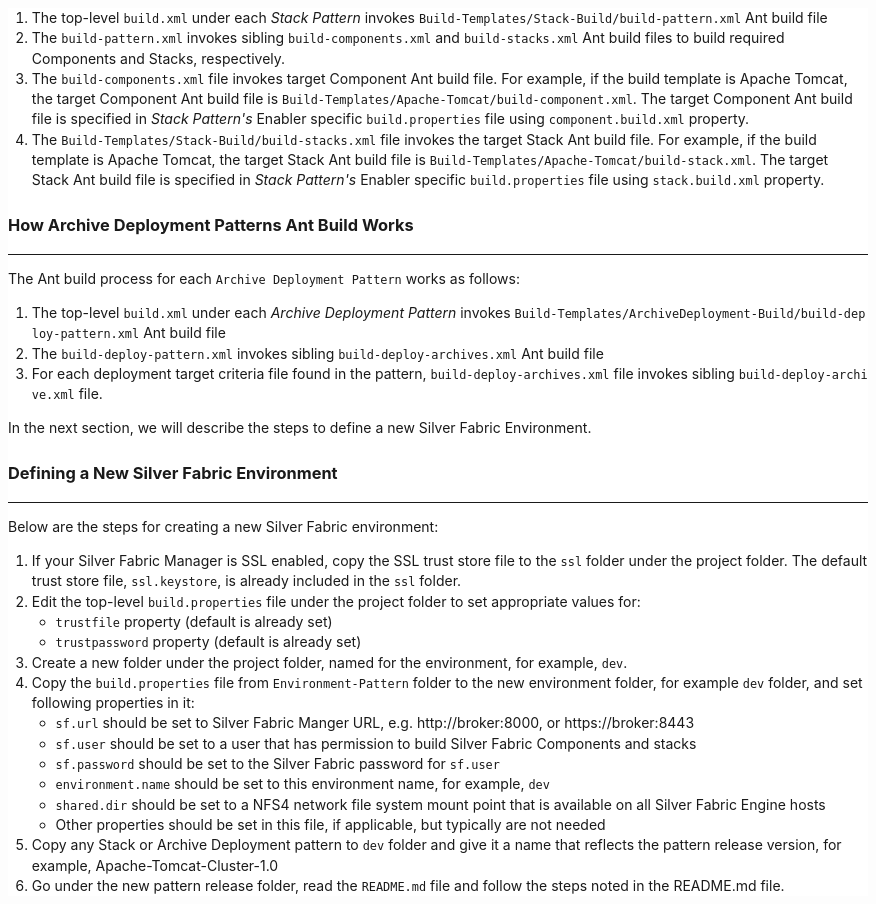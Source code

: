 1. The top-level `build.xml` under each *Stack Pattern* invokes  `Build-Templates/Stack-Build/build-pattern.xml` Ant build file
2. The `build-pattern.xml` invokes sibling `build-components.xml` and `build-stacks.xml` Ant build files
to build required Components and Stacks, respectively.
3. The `build-components.xml` file invokes target Component Ant build file. For example, if the 
build template is Apache Tomcat, the target Component Ant build file is  `Build-Templates/Apache-Tomcat/build-component.xml`. 
The target Component Ant build file is specified in *Stack Pattern's*  Enabler specific `build.properties` file using `component.build.xml` property.
4. The `Build-Templates/Stack-Build/build-stacks.xml` file invokes the target Stack Ant build file. For example, if the
build template is Apache Tomcat, the target Stack Ant build file is `Build-Templates/Apache-Tomcat/build-stack.xml`. The target Stack Ant build file
is specified in *Stack Pattern's*  Enabler specific `build.properties` file using `stack.build.xml` property.
 
### How Archive Deployment Patterns Ant Build Works
----------------------------------------------------------------------

The Ant build process for each `Archive Deployment Pattern` works as follows:

1. The top-level `build.xml` under each *Archive Deployment Pattern* invokes  `Build-Templates/ArchiveDeployment-Build/build-deploy-pattern.xml` Ant build file
2. The `build-deploy-pattern.xml` invokes sibling `build-deploy-archives.xml` Ant build file
3. For each deployment target criteria file found in the pattern, `build-deploy-archives.xml` file invokes sibling `build-deploy-archive.xml` file. 
 
In the next section, we will describe the steps to define  a new Silver Fabric Environment.

### Defining a New Silver Fabric Environment
---------------------------------------------------------
 
Below are the steps for creating a new Silver Fabric environment:

1. If your Silver Fabric Manager is SSL enabled, copy the SSL trust store file to the `ssl` folder under the project folder. The default trust store file, `ssl.keystore`, is already included in the `ssl` folder.
2. Edit the top-level `build.properties` file under the project folder to set appropriate values for:
	* `trustfile` property (default is already set)
	* `trustpassword` property (default is already set)
3. Create a new  folder under the project folder, named for the environment, for example, `dev`. 
2. Copy the `build.properties` file from `Environment-Pattern` folder to the new environment folder, for example `dev` folder, and set following properties in it:
	* `sf.url` should be set  to Silver Fabric Manger URL, e.g. http://broker:8000, or https://broker:8443
	* `sf.user` should be set to a user that has permission to build Silver Fabric Components and stacks
	* `sf.password` should be set to the Silver Fabric password for `sf.user`
	* `environment.name` should be set to this environment name, for example, `dev`
	* `shared.dir` should be set to a NFS4 network file system mount point that is available on all Silver Fabric Engine hosts
	* Other properties should be set in this file, if applicable, but typically are not needed
3. Copy any Stack or Archive Deployment pattern to `dev` folder and give it a name that reflects the pattern release version, for example, Apache-Tomcat-Cluster-1.0
4. Go under the new pattern release folder, read the `README.md` file and follow the steps noted in the README.md file.
